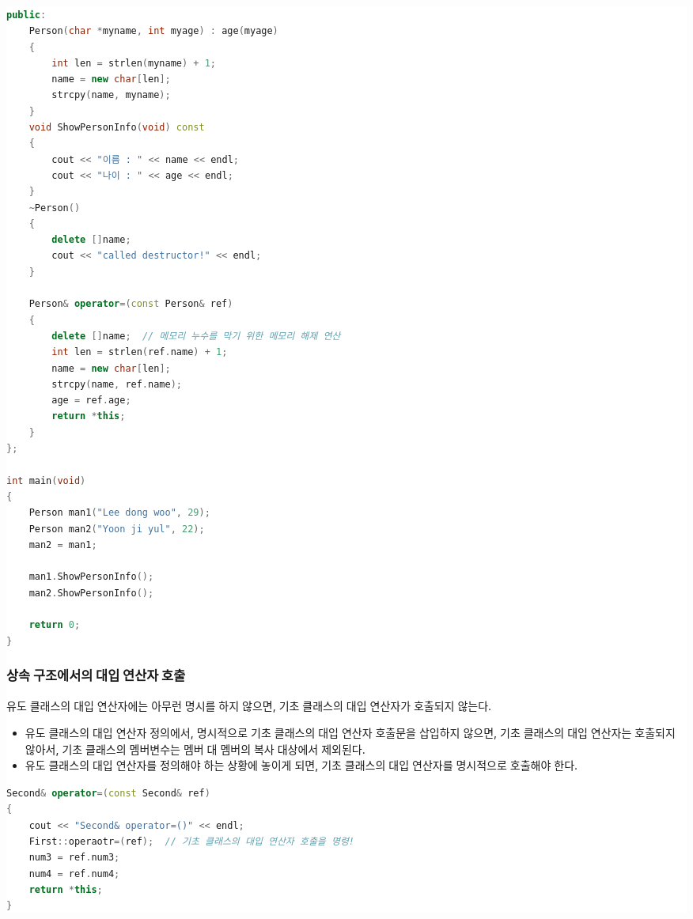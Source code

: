 ```c++
public:
    Person(char *myname, int myage) : age(myage)
    {
        int len = strlen(myname) + 1;
        name = new char[len];
        strcpy(name, myname);
    }
    void ShowPersonInfo(void) const
    {
        cout << "이름 : " << name << endl;
        cout << "나이 : " << age << endl;
    }
    ~Person()
    {
        delete []name;
        cout << "called destructor!" << endl;
    }

    Person& operator=(const Person& ref)
    {
        delete []name;  // 메모리 누수를 막기 위한 메모리 해제 연산
        int len = strlen(ref.name) + 1;
        name = new char[len];
        strcpy(name, ref.name);
        age = ref.age;
        return *this;
    }
};

int main(void)
{
    Person man1("Lee dong woo", 29);
    Person man2("Yoon ji yul", 22);
    man2 = man1;

    man1.ShowPersonInfo();
    man2.ShowPersonInfo();

    return 0;
}
```


### 상속 구조에서의 대입 연산자 호출
유도 클래스의 대입 연산자에는 아무런 명시를 하지 않으면, 기초 클래스의 대입 연산자가 호출되지 않는다.
- 유도 클래스의 대입 연산자 정의에서, 명시적으로 기초 클래스의 대입 연산자 호출문을 삽입하지 않으면, 기초 클래스의 대입 연산자는 호출되지 않아서, 기초 클래스의 멤버변수는 멤버 대 멤버의 복사 대상에서 제외된다.
- 유도 클래스의 대입 연산자를 정의해야 하는 상황에 놓이게 되면, 기초 클래스의 대입 연산자를 명시적으로 호출해야 한다.
```c++
Second& operator=(const Second& ref)
{
    cout << "Second& operator=()" << endl;
    First::operaotr=(ref);  // 기초 클래스의 대입 연산자 호출을 명령!
    num3 = ref.num3;
    num4 = ref.num4;
    return *this;
}
```
